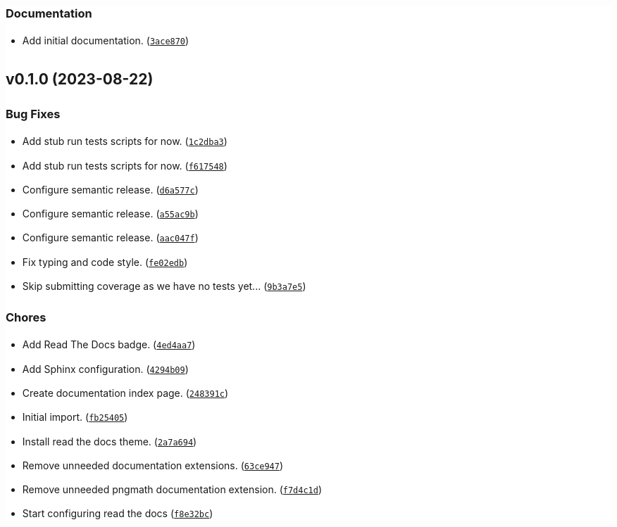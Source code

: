 ### Documentation

- Add initial documentation.
  ([`3ace870`](https://github.com/andrewjw/i75/commit/3ace8705124b0f746a8ad692d87adfa8980a4996))


## v0.1.0 (2023-08-22)

### Bug Fixes

- Add stub run tests scripts for now.
  ([`1c2dba3`](https://github.com/andrewjw/i75/commit/1c2dba30e28b7ca7d506f1b4ab0417c43ece750a))

- Add stub run tests scripts for now.
  ([`f617548`](https://github.com/andrewjw/i75/commit/f6175485a9de6909e8bd42a2b39d98d5ea4cebb9))

- Configure semantic release.
  ([`d6a577c`](https://github.com/andrewjw/i75/commit/d6a577ccb28ed02f3c1f1ed74792fefab6a88475))

- Configure semantic release.
  ([`a55ac9b`](https://github.com/andrewjw/i75/commit/a55ac9b2c69ab9afd11e2ec1e222e3718dbef698))

- Configure semantic release.
  ([`aac047f`](https://github.com/andrewjw/i75/commit/aac047f2b7052625901e0567d61a24ff25f9a29a))

- Fix typing and code style.
  ([`fe02edb`](https://github.com/andrewjw/i75/commit/fe02edbb79ba9ad046c46076b79de8000d28ac47))

- Skip submitting coverage as we have no tests yet...
  ([`9b3a7e5`](https://github.com/andrewjw/i75/commit/9b3a7e596ae0f01b371ee205a98e4b9394c7df15))

### Chores

- Add Read The Docs badge.
  ([`4ed4aa7`](https://github.com/andrewjw/i75/commit/4ed4aa76cfec48f421546474d520777f8cfd31df))

- Add Sphinx configuration.
  ([`4294b09`](https://github.com/andrewjw/i75/commit/4294b0934f7afb9632214d42685af34fcbd241cf))

- Create documentation index page.
  ([`248391c`](https://github.com/andrewjw/i75/commit/248391caf9fa03a39a7f06adf8ba132ee9f9786b))

- Initial import.
  ([`fb25405`](https://github.com/andrewjw/i75/commit/fb25405eacb4a69172b28f4c42ab8827c6044457))

- Install read the docs theme.
  ([`2a7a694`](https://github.com/andrewjw/i75/commit/2a7a694da4c9824cc9a98e3c83d1ab179b1ade78))

- Remove unneeded documentation extensions.
  ([`63ce947`](https://github.com/andrewjw/i75/commit/63ce947cf5753d9f390eda6603386bc4ae5f797a))

- Remove unneeded pngmath documentation extension.
  ([`f7d4c1d`](https://github.com/andrewjw/i75/commit/f7d4c1d8447f9179309e129ee52589d089a33e31))

- Start configuring read the docs
  ([`f8e32bc`](https://github.com/andrewjw/i75/commit/f8e32bc8b7e73c657dacd55d1ca5f24fb68483ad))
